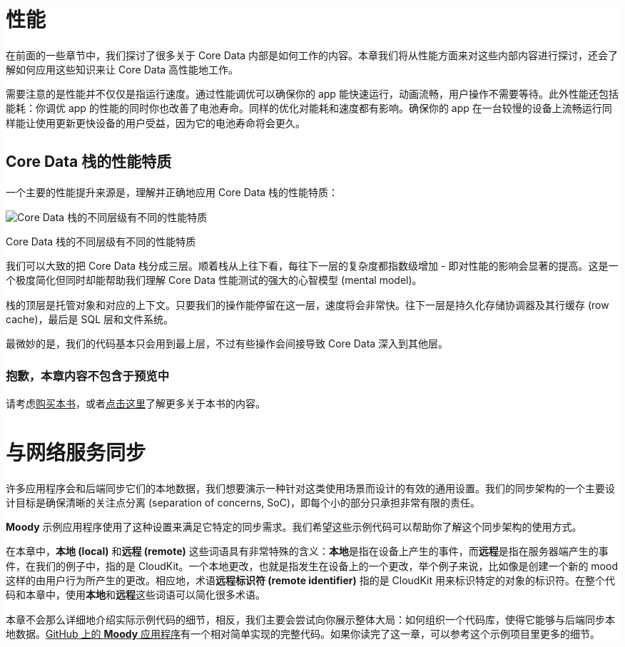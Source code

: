 <h2 id="batch-updates" style="display: none;">批量更新</h2>


<h2 id="总结-4" style="display: none;">总结</h2>

<h1 id="performance">性能</h1>
<p>在前面的一些章节中，我们探讨了很多关于 Core Data 内部是如何工作的内容。本章我们将从性能方面来对这些内部内容进行探讨，还会了解如何应用这些知识来让 Core Data 高性能地工作。</p>
<p>需要注意的是性能并不仅仅是指运行速度。通过性能调优可以确保你的 app 能快速运行，动画流畅，用户操作不需要等待。此外性能还包括能耗：你调优 app 的性能的同时你也改善了电池寿命。同样的优化对能耗和速度都有影响。确保你的 app 在一台较慢的设备上流畅运行同样能让使用更新更快设备的用户受益，因为它的电池寿命将会更久。</p>
<h2 id="core-data-栈的性能特质">Core Data 栈的性能特质</h2>
<p>一个主要的性能提升来源是，理解并正确地应用 Core Data 栈的性能特质：</p>
<div class="figure">
<img src="https://objccn.io/products/core-data/preview/artwork/pdf-as-png/stack-tiers.pdf.png" alt="Core Data 栈的不同层级有不同的性能特质" />
<p class="caption">Core Data 栈的不同层级有不同的性能特质</p>
</div>
<p>我们可以大致的把 Core Data 栈分成三层。顺着栈从上往下看，每往下一层的复杂度都指数级增加 - 即对性能的影响会显著的提高。这是一个极度简化但同时却能帮助我们理解 Core Data 性能测试的强大的心智模型 (mental model)。</p>
<p>栈的顶层是托管对象和对应的上下文。只要我们的操作能停留在这一层，速度将会非常快。往下一层是持久化存储协调器及其行缓存 (row cache)，最后是 SQL 层和文件系统。</p>
<p>最微妙的是，我们的代码基本只会用到最上层，不过有些操作会间接导致 Core Data 深入到其他层。</p>

<div class="panel panel-warning">
  <div class="panel-heading">
    <h3 class="panel-title">抱歉，本章内容不包含于预览中</h3>
  </div>
  <div class="panel-body">
    <div>请考虑<a href="https://sites.fastspring.com/onevcat/instant/core-data" target="_blank">购买本书</a>，或者<a href="/products/core-data/">点击这里</a>了解更多关于本书的内容。</div>
  </div>
</div>


<h2 id="avoiding-fetch-requests" style="display: none;">避免获取请求</h2>


<h2 id="优化获取请求" style="display: none;">优化获取请求</h2>


<h2 id="插入和修改对象" style="display: none;">插入和修改对象</h2>


<h2 id="how-to-build-efficient-data-models" style="display: none;">如何构建高效的数据模型</h2>


<h2 id="字符串和文本" style="display: none;">字符串和文本</h2>


<h2 id="独家秘诀的可调参数" style="display: none;">独家秘诀的可调参数</h2>


<h2 id="总结-5" style="display: none;">总结</h2>

<h1 id="syncing">与网络服务同步</h1>
<p>许多应用程序会和后端同步它们的本地数据，我们想要演示一种针对这类使用场景而设计的有效的通用设置。我们的同步架构的一个主要设计目标是确保清晰的关注点分离 (separation of concerns, SoC)，即每个小的部分只承担非常有限的责任。</p>
<p><strong>Moody</strong> 示例应用程序使用了这种设置来满足它特定的同步需求。我们希望这些示例代码可以帮助你了解这个同步架构的使用方式。</p>
<p>在本章中，<strong>本地 (local)</strong> 和<strong>远程 (remote)</strong> 这些词语具有非常特殊的含义：<strong>本地</strong>是指在设备上产生的事件，而<strong>远程</strong>是指在服务器端产生的事件，在我们的例子中，指的是 CloudKit。一个本地更改，也就是指发生在设备上的一个更改，举个例子来说，比如像是创建一个新的 mood 这样的由用户行为所产生的更改。相应地，术语<strong>远程标识符 (remote identifier)</strong> 指的是 CloudKit 用来标识特定的对象的标识符。在整个代码和本章中，使用<strong>本地</strong>和<strong>远程</strong>这些词语可以简化很多术语。</p>
<p>本章不会那么详细地介绍实际示例代码的细节，相反，我们主要会尝试向你展示整体大局：如何组织一个代码库，使得它能够与后端同步本地数据。<a href="https://github.com/objcio/core-data">GitHub 上的 <strong>Moody</strong> 应用程序</a>有一个相对简单实现的完整代码。如果你读完了这一章，可以参考这个示例项目里更多的细节。</p>

